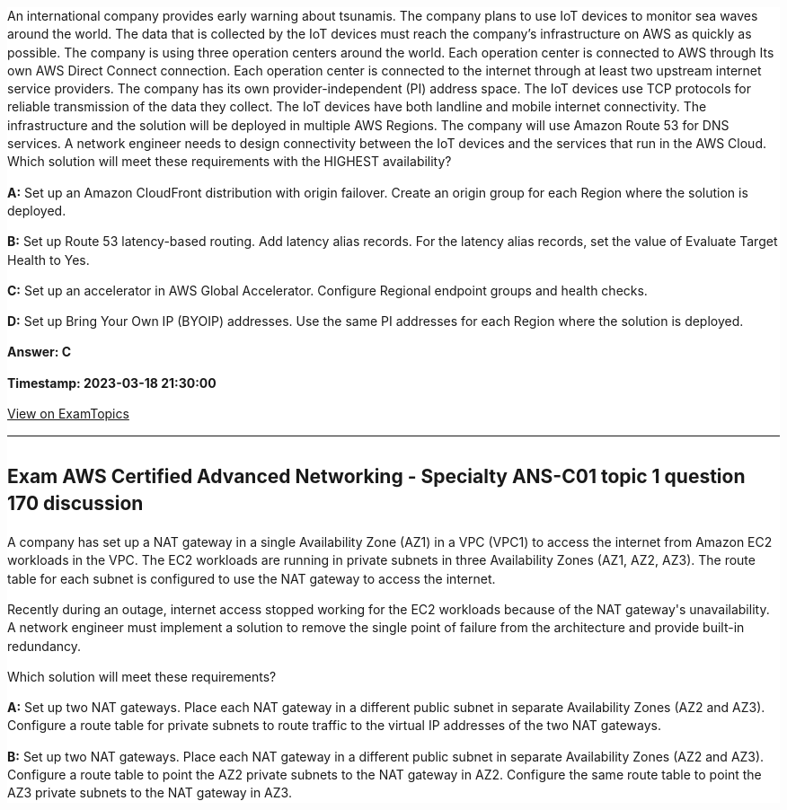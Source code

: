 An international company provides early warning about tsunamis. The company plans to use IoT devices to monitor sea waves around the world. The data that is collected by the IoT devices must reach the company’s infrastructure on AWS as quickly as possible. The company is using three operation centers around the world. Each operation center is connected to AWS through Its own AWS Direct Connect connection. Each operation center is connected to the internet through at least two upstream internet service providers.
The company has its own provider-independent (PI) address space. The IoT devices use TCP protocols for reliable transmission of the data they collect. The IoT devices have both landline and mobile internet connectivity. The infrastructure and the solution will be deployed in multiple AWS Regions. The company will use Amazon Route 53 for DNS services.
A network engineer needs to design connectivity between the IoT devices and the services that run in the AWS Cloud.
Which solution will meet these requirements with the HIGHEST availability?

**A:** Set up an Amazon CloudFront distribution with origin failover. Create an origin group for each Region where the solution is deployed.

**B:** Set up Route 53 latency-based routing. Add latency alias records. For the latency alias records, set the value of Evaluate Target Health to Yes.

**C:** Set up an accelerator in AWS Global Accelerator. Configure Regional endpoint groups and health checks.

**D:** Set up Bring Your Own IP (BYOIP) addresses. Use the same PI addresses for each Region where the solution is deployed.



**Answer: C**

**Timestamp: 2023-03-18 21:30:00**

[View on ExamTopics](https://www.examtopics.com/discussions/amazon/view/103108-exam-aws-certified-advanced-networking-specialty-ans-c01/)

----------------------------------------

## Exam AWS Certified Advanced Networking - Specialty ANS-C01 topic 1 question 170 discussion

A company has set up a NAT gateway in a single Availability Zone (AZ1) in a VPC (VPC1) to access the internet from Amazon EC2 workloads in the VPC. The EC2 workloads are running in private subnets in three Availability Zones (AZ1, AZ2, AZ3). The route table for each subnet is configured to use the NAT gateway to access the internet.

Recently during an outage, internet access stopped working for the EC2 workloads because of the NAT gateway's unavailability. A network engineer must implement a solution to remove the single point of failure from the architecture and provide built-in redundancy.

Which solution will meet these requirements?

**A:** Set up two NAT gateways. Place each NAT gateway in a different public subnet in separate Availability Zones (AZ2 and AZ3). Configure a route table for private subnets to route traffic to the virtual IP addresses of the two NAT gateways.

**B:** Set up two NAT gateways. Place each NAT gateway in a different public subnet in separate Availability Zones (AZ2 and AZ3). Configure a route table to point the AZ2 private subnets to the NAT gateway in AZ2. Configure the same route table to point the AZ3 private subnets to the NAT gateway in AZ3.
